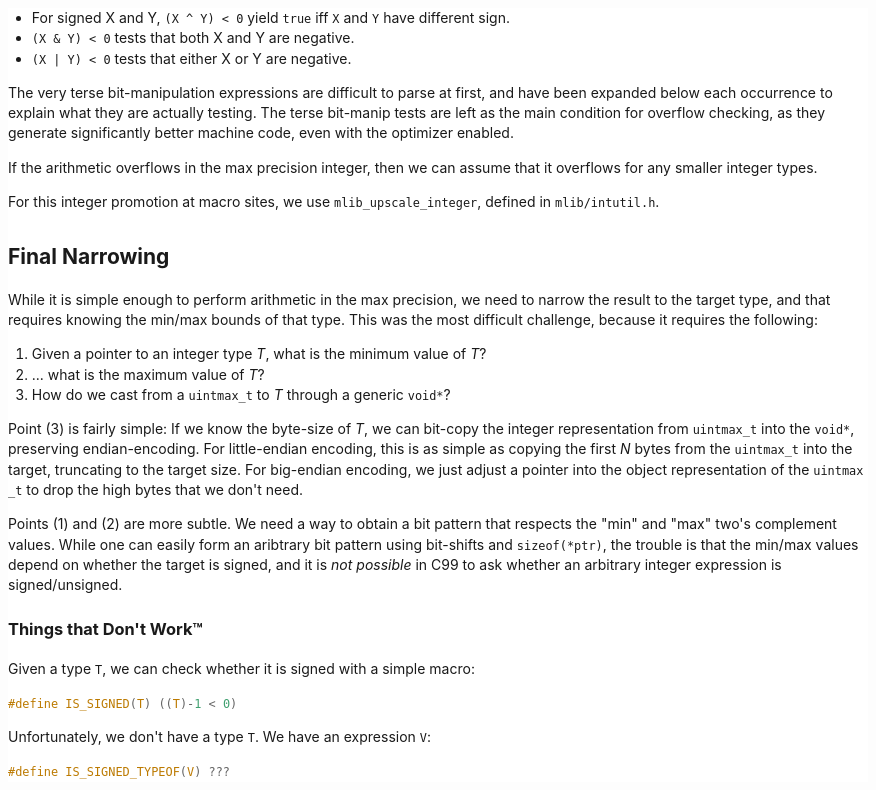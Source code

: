 - For signed X and Y, `(X ^ Y) < 0` yield `true` iff `X` and `Y` have different
  sign.
- `(X & Y) < 0` tests that both X and Y are negative.
- `(X | Y) < 0` tests that either X or Y are negative.

The very terse bit-manipulation expressions are difficult to parse at first, and
have been expanded below each occurrence to explain what they are actually
testing. The terse bit-manip tests are left as the main condition for overflow
checking, as they generate significantly better machine code, even with the
optimizer enabled.

If the arithmetic overflows in the max precision integer, then we can assume
that it overflows for any smaller integer types.

For this integer promotion at macro sites, we use `mlib_upscale_integer`,
defined in `mlib/intutil.h`.


## Final Narrowing

While it is simple enough to perform arithmetic in the max precision, we need
to narrow the result to the target type, and that requires knowing the min/max
bounds of that type. This was the most difficult challenge, because it requires
the following:

1. Given a pointer to an integer type $T$, what is the minimum value of $T$?
2. ... what is the maximum value of $T$?
3. How do we cast from a `uintmax_t` to $T$ through a generic `void*`?

Point (3) is fairly simple: If we know the byte-size of $T$, we can bit-copy the
integer representation from `uintmax_t` into the `void*`, preserving
endian-encoding. For little-endian encoding, this is as simple as copying the first
$N$ bytes from the `uintmax_t` into the target, truncating to the target size.
For big-endian encoding, we just adjust a pointer into the object representation
of the `uintmax_t` to drop the high bytes that we don't need.

Points (1) and (2) are more subtle. We need a way to obtain a bit pattern that
respects the "min" and "max" two's complement values. While one can easily form
an aribtrary bit pattern using bit-shifts and `sizeof(*ptr)`, the trouble is
that the min/max values depend on whether the target is signed, and it is *not
possible* in C99 to ask whether an arbitrary integer expression is
signed/unsigned.


### Things that Don't Work™

Given a type `T`, we can check whether it is signed with a simple macro:

```c
#define IS_SIGNED(T) ((T)-1 < 0)
```

Unfortunately, we don't have a type `T`. We have an expression `V`:

```c
#define IS_SIGNED_TYPEOF(V) ???
```
